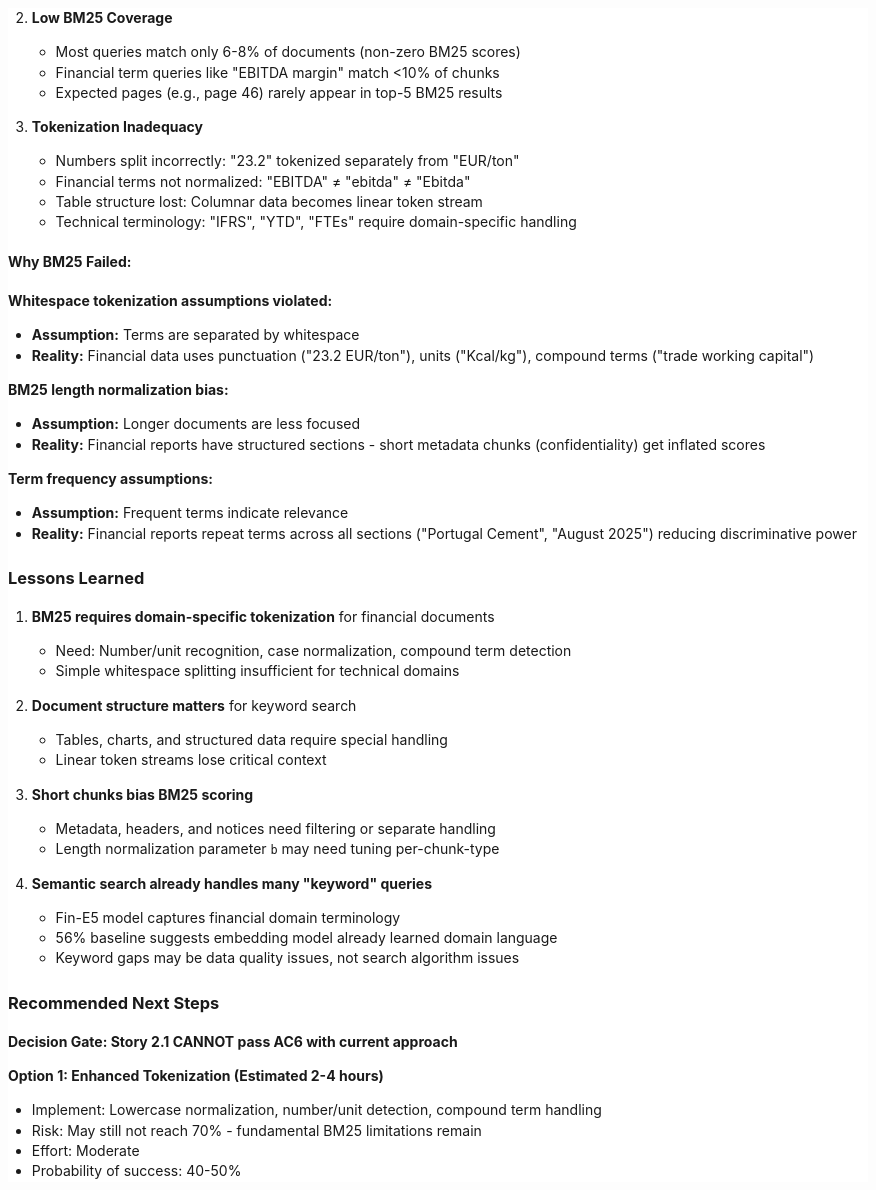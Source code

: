 2. **Low BM25 Coverage**
   - Most queries match only 6-8% of documents (non-zero BM25 scores)
   - Financial term queries like "EBITDA margin" match <10% of chunks
   - Expected pages (e.g., page 46) rarely appear in top-5 BM25 results

3. **Tokenization Inadequacy**
   - Numbers split incorrectly: "23.2" tokenized separately from "EUR/ton"
   - Financial terms not normalized: "EBITDA" ≠ "ebitda" ≠ "Ebitda"
   - Table structure lost: Columnar data becomes linear token stream
   - Technical terminology: "IFRS", "YTD", "FTEs" require domain-specific handling

#### Why BM25 Failed:

**Whitespace tokenization assumptions violated:**
- **Assumption:** Terms are separated by whitespace
- **Reality:** Financial data uses punctuation ("23.2 EUR/ton"), units ("Kcal/kg"), compound terms ("trade working capital")

**BM25 length normalization bias:**
- **Assumption:** Longer documents are less focused
- **Reality:** Financial reports have structured sections - short metadata chunks (confidentiality) get inflated scores

**Term frequency assumptions:**
- **Assumption:** Frequent terms indicate relevance
- **Reality:** Financial reports repeat terms across all sections ("Portugal Cement", "August 2025") reducing discriminative power

### Lessons Learned

1. **BM25 requires domain-specific tokenization** for financial documents
   - Need: Number/unit recognition, case normalization, compound term detection
   - Simple whitespace splitting insufficient for technical domains

2. **Document structure matters** for keyword search
   - Tables, charts, and structured data require special handling
   - Linear token streams lose critical context

3. **Short chunks bias BM25 scoring**
   - Metadata, headers, and notices need filtering or separate handling
   - Length normalization parameter `b` may need tuning per-chunk-type

4. **Semantic search already handles many "keyword" queries**
   - Fin-E5 model captures financial domain terminology
   - 56% baseline suggests embedding model already learned domain language
   - Keyword gaps may be data quality issues, not search algorithm issues

### Recommended Next Steps

**Decision Gate: Story 2.1 CANNOT pass AC6 with current approach**

**Option 1: Enhanced Tokenization (Estimated 2-4 hours)**
- Implement: Lowercase normalization, number/unit detection, compound term handling
- Risk: May still not reach 70% - fundamental BM25 limitations remain
- Effort: Moderate
- Probability of success: 40-50%
